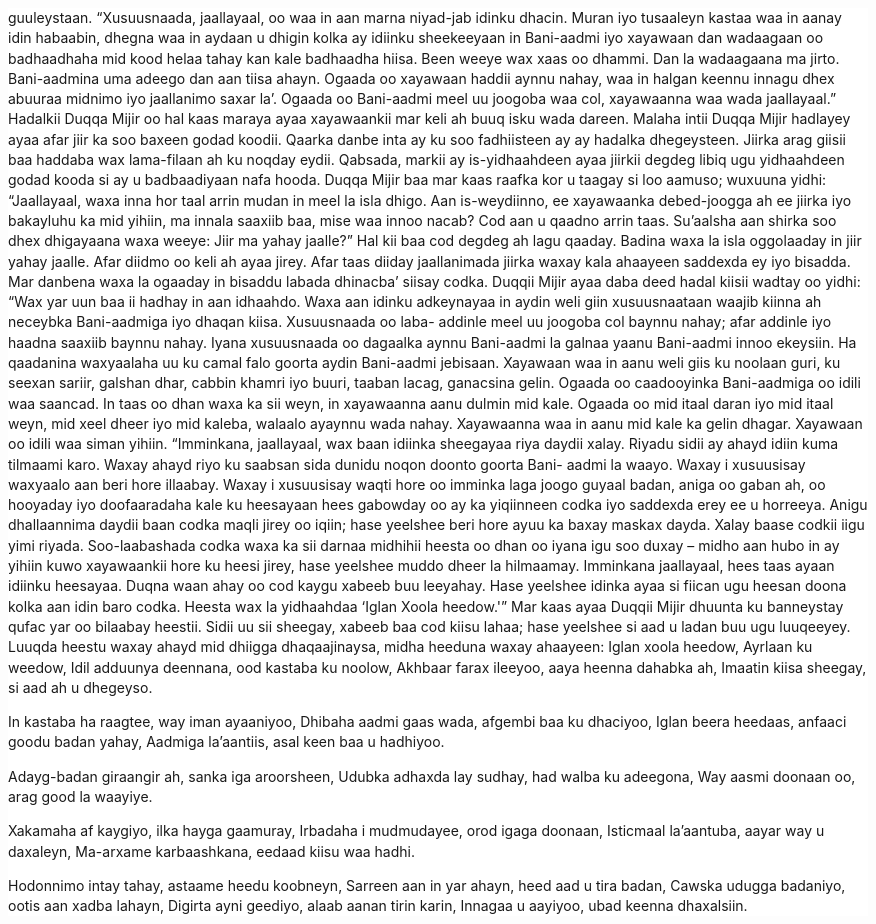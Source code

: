 guuleystaan. “Xusuusnaada, jaallayaal, oo waa in aan marna niyad-jab idinku dhacin. Muran iyo tusaaleyn kastaa waa in aanay idin habaabin, dhegna waa in aydaan u dhigin kolka ay idiinku sheekeeyaan in Bani-aadmi iyo xayawaan dan wadaagaan oo badhaadhaha mid kood helaa tahay kan kale badhaadha hiisa. Been weeye wax xaas oo dhammi. Dan la wadaagaana ma jirto. Bani-aadmina uma adeego dan aan tiisa ahayn. Ogaada oo xayawaan haddii aynnu nahay, waa in halgan keennu innagu dhex abuuraa midnimo iyo jaallanimo saxar la’. Ogaada oo Bani-aadmi meel uu joogoba waa col, xayawaanna waa wada jaallayaal.” Hadalkii Duqqa Mijir oo hal kaas maraya ayaa xayawaankii mar keli ah buuq isku wada dareen. Malaha intii Duqqa Mijir hadlayey ayaa afar jiir ka soo baxeen godad koodii. Qaarka danbe inta ay ku soo fadhiisteen ay ay hadalka dhegeysteen. Jiirka arag giisii baa haddaba wax lama-filaan ah ku noqday eydii. Qabsada, markii ay is-yidhaahdeen ayaa jiirkii degdeg libiq ugu yidhaahdeen godad kooda si ay u badbaadiyaan nafa hooda. Duqqa Mijir baa mar kaas raafka kor u taagay si loo aamuso; wuxuuna yidhi: “Jaallayaal, waxa inna hor taal arrin mudan in meel la isla dhigo. Aan is-weydiinno, ee xayawaanka debed-joogga ah ee jiirka iyo bakayluhu ka mid yihiin, ma innala saaxiib baa, mise waa innoo nacab? Cod aan u qaadno arrin taas. Su’aalsha aan shirka soo dhex dhigayaana waxa weeye: Jiir ma yahay jaalle?” Hal kii baa cod degdeg ah lagu qaaday. Badina waxa la isla oggolaaday in jiir yahay jaalle. Afar diidmo oo keli ah ayaa jirey. Afar taas diiday jaallanimada jiirka waxay kala ahaayeen saddexda ey iyo bisadda. Mar danbena waxa la ogaaday in bisaddu labada dhinacba’ siisay codka. Duqqii Mijir ayaa daba deed hadal kiisii wadtay oo yidhi: “Wax yar uun baa ii hadhay in aan idhaahdo. Waxa aan idinku adkeynayaa in aydin weli giin xusuusnaataan waajib kiinna ah neceybka Bani-aadmiga iyo dhaqan kiisa. Xusuusnaada oo laba- addinle meel uu joogoba col baynnu nahay; afar addinle iyo haadna saaxiib baynnu nahay. Iyana xusuusnaada oo dagaalka aynnu Bani-aadmi la galnaa yaanu Bani-aadmi innoo ekeysiin. Ha qaadanina waxyaalaha uu ku camal falo goorta aydin Bani-aadmi jebisaan. Xayawaan waa in aanu weli giis ku noolaan guri, ku seexan sariir, galshan dhar, cabbin khamri iyo buuri, taaban lacag, ganacsina gelin. Ogaada oo caadooyinka Bani-aadmiga oo idili waa saancad. In taas oo dhan waxa ka sii weyn, in xayawaanna aanu dulmin mid kale. Ogaada oo mid itaal daran iyo mid itaal weyn, mid xeel dheer iyo mid kaleba, walaalo ayaynnu wada nahay. Xayawaanna waa in aanu mid kale ka gelin dhagar. Xayawaan oo idili waa siman yihiin. “Imminkana, jaallayaal, wax baan idiinka sheegayaa riya daydii xalay. Riyadu sidii ay ahayd idiin kuma tilmaami karo. Waxay ahayd riyo ku saabsan sida dunidu noqon doonto goorta Bani- aadmi la waayo. Waxay i xusuusisay waxyaalo aan beri hore illaabay. Waxay i xusuusisay waqti hore oo imminka laga joogo guyaal badan, aniga oo gaban ah, oo hooyaday iyo doofaaradaha kale ku heesayaan hees gabowday oo ay ka yiqiinneen codka iyo saddexda erey ee u horreeya. Anigu dhallaannima daydii baan codka maqli jirey oo iqiin; hase yeelshee beri hore ayuu ka baxay maskax dayda. Xalay baase codkii iigu yimi riyada. Soo-laabashada codka waxa ka sii darnaa midhihii heesta oo dhan oo iyana igu soo duxay – midho aan hubo in ay yihiin kuwo xayawaankii hore ku heesi jirey, hase yeelshee muddo dheer la hilmaamay. Imminkana jaallayaal, hees taas ayaan idiinku heesayaa. Duqna waan ahay oo cod kaygu xabeeb buu leeyahay. Hase yeelshee idinka ayaa si fiican ugu heesan doona kolka aan idin baro codka. Heesta wax la yidhaahdaa ‘Iglan Xoola heedow.'” Mar kaas ayaa Duqqii Mijir dhuunta ku banneystay qufac yar oo bilaabay heestii. Sidii uu sii sheegay, xabeeb baa cod kiisu lahaa; hase yeelshee si aad u ladan buu ugu luuqeeyey. Luuqda heestu waxay ahayd mid dhiigga dhaqaajinaysa, midha heeduna waxay ahaayeen: Iglan xoola heedow, Ayrlaan ku weedow, Idil adduunya deennana, ood kastaba ku noolow, Akhbaar farax ileeyoo, aaya heenna dahabka ah, Imaatin kiisa sheegay, si aad ah u dhegeyso.

In kastaba ha raagtee, way iman ayaaniyoo, Dhibaha aadmi gaas wada, afgembi baa ku dhaciyoo, Iglan beera heedaas, anfaaci goodu badan yahay, Aadmiga la’aantiis, asal keen baa u hadhiyoo.

Adayg-badan giraangir ah, sanka iga aroorsheen, Udubka adhaxda lay sudhay, had walba ku adeegona, Way aasmi doonaan oo, arag good la waayiye.

Xakamaha af kaygiyo, ilka hayga gaamuray, Irbadaha i mudmudayee, orod igaga doonaan, Isticmaal la’aantuba, aayar way u daxaleyn, Ma-arxame karbaashkana, eedaad kiisu waa hadhi.

Hodonnimo intay tahay, astaame heedu koobneyn, Sarreen aan in yar ahayn, heed aad u tira badan, Cawska udugga badaniyo, ootis aan xadba lahayn, Digirta ayni geediyo, alaab aanan tirin karin, Innagaa u aayiyoo, ubad keenna dhaxalsiin.
